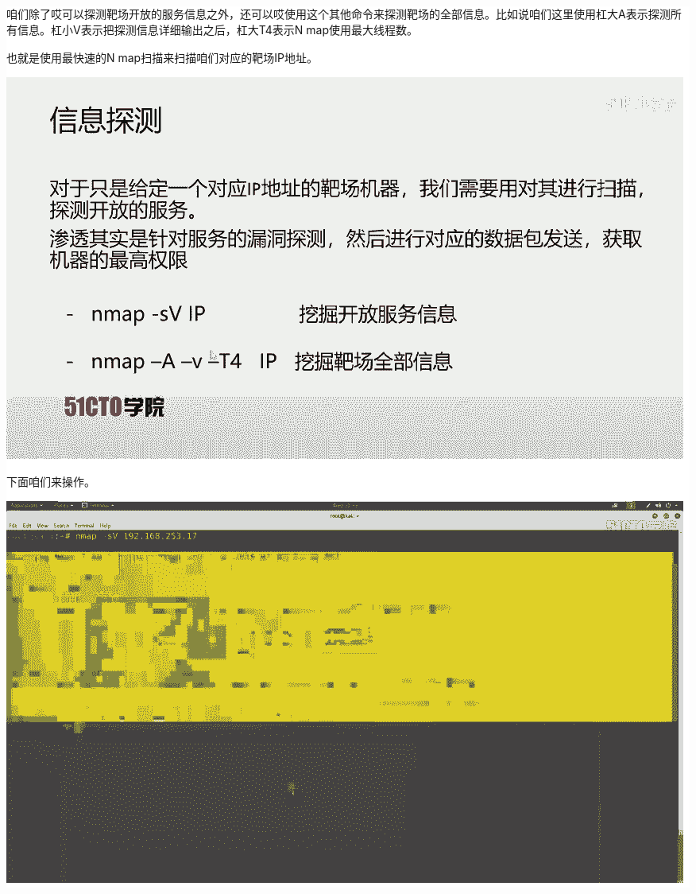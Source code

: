 咱们除了哎可以探测靶场开放的服务信息之外，还可以哎使用这个其他命令来探测靶场的全部信息。比如说咱们这里使用杠大A表示探测所有信息。杠小V表示把探测信息详细输出之后，杠大T4表示N map使用最大线程数。

也就是使用最快速的N map扫描来扫描咱们对应的靶场IP地址。

![](img/07dda994edcb2cec8566d04dd2dfd6e4_6.png)

下面咱们来操作。

![](img/07dda994edcb2cec8566d04dd2dfd6e4_8.png)
